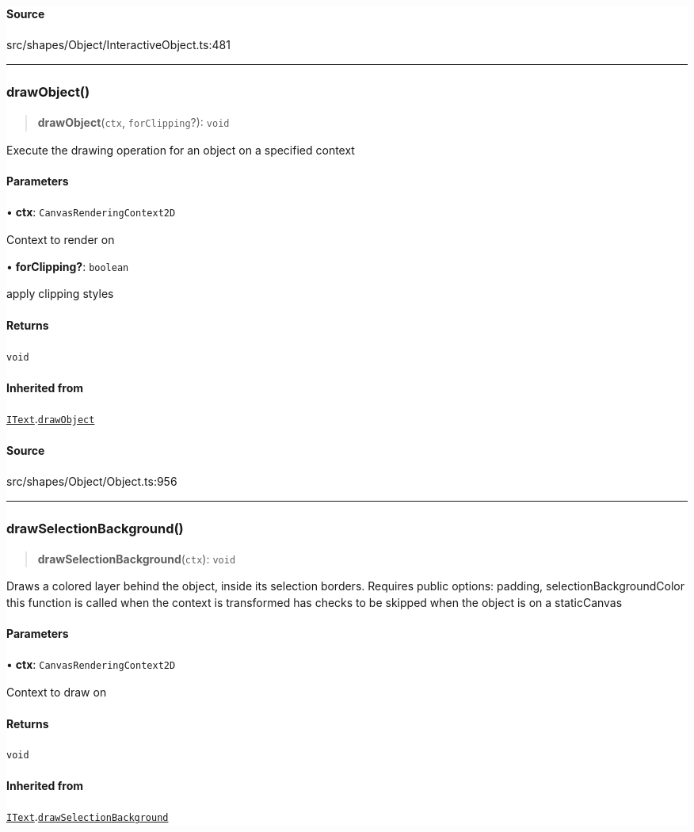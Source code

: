 #### Source

src/shapes/Object/InteractiveObject.ts:481

***

### drawObject()

> **drawObject**(`ctx`, `forClipping`?): `void`

Execute the drawing operation for an object on a specified context

#### Parameters

• **ctx**: `CanvasRenderingContext2D`

Context to render on

• **forClipping?**: `boolean`

apply clipping styles

#### Returns

`void`

#### Inherited from

[`IText`](IText.md).[`drawObject`](IText.md#drawobject)

#### Source

src/shapes/Object/Object.ts:956

***

### drawSelectionBackground()

> **drawSelectionBackground**(`ctx`): `void`

Draws a colored layer behind the object, inside its selection borders.
Requires public options: padding, selectionBackgroundColor
this function is called when the context is transformed
has checks to be skipped when the object is on a staticCanvas

#### Parameters

• **ctx**: `CanvasRenderingContext2D`

Context to draw on

#### Returns

`void`

#### Inherited from

[`IText`](IText.md).[`drawSelectionBackground`](IText.md#drawselectionbackground)
